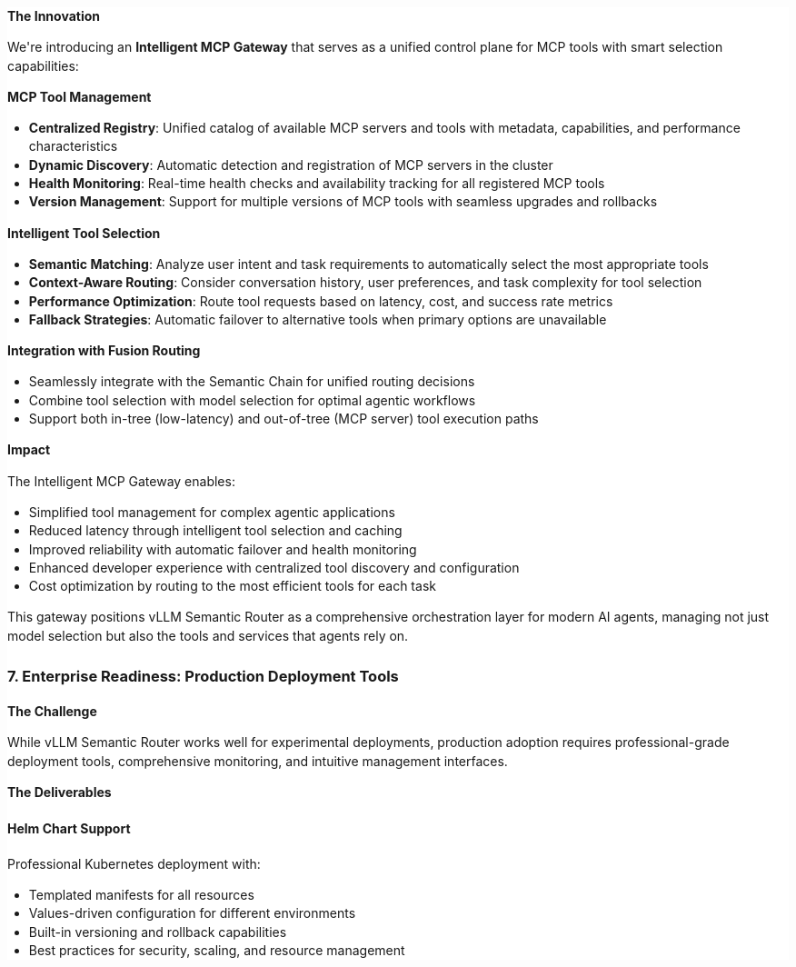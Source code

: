**The Innovation**

We're introducing an **Intelligent MCP Gateway** that serves as a unified control plane for MCP tools with smart selection capabilities:

**MCP Tool Management**

- **Centralized Registry**: Unified catalog of available MCP servers and tools with metadata, capabilities, and performance characteristics
- **Dynamic Discovery**: Automatic detection and registration of MCP servers in the cluster
- **Health Monitoring**: Real-time health checks and availability tracking for all registered MCP tools
- **Version Management**: Support for multiple versions of MCP tools with seamless upgrades and rollbacks

**Intelligent Tool Selection**

- **Semantic Matching**: Analyze user intent and task requirements to automatically select the most appropriate tools
- **Context-Aware Routing**: Consider conversation history, user preferences, and task complexity for tool selection
- **Performance Optimization**: Route tool requests based on latency, cost, and success rate metrics
- **Fallback Strategies**: Automatic failover to alternative tools when primary options are unavailable

**Integration with Fusion Routing**

- Seamlessly integrate with the Semantic Chain for unified routing decisions
- Combine tool selection with model selection for optimal agentic workflows
- Support both in-tree (low-latency) and out-of-tree (MCP server) tool execution paths

**Impact**

The Intelligent MCP Gateway enables:

- Simplified tool management for complex agentic applications
- Reduced latency through intelligent tool selection and caching
- Improved reliability with automatic failover and health monitoring
- Enhanced developer experience with centralized tool discovery and configuration
- Cost optimization by routing to the most efficient tools for each task

This gateway positions vLLM Semantic Router as a comprehensive orchestration layer for modern AI agents, managing not just model selection but also the tools and services that agents rely on.

### 7. Enterprise Readiness: Production Deployment Tools

**The Challenge**

While vLLM Semantic Router works well for experimental deployments, production adoption requires professional-grade deployment tools, comprehensive monitoring, and intuitive management interfaces.

**The Deliverables**

#### Helm Chart Support
Professional Kubernetes deployment with:

- Templated manifests for all resources
- Values-driven configuration for different environments
- Built-in versioning and rollback capabilities
- Best practices for security, scaling, and resource management
